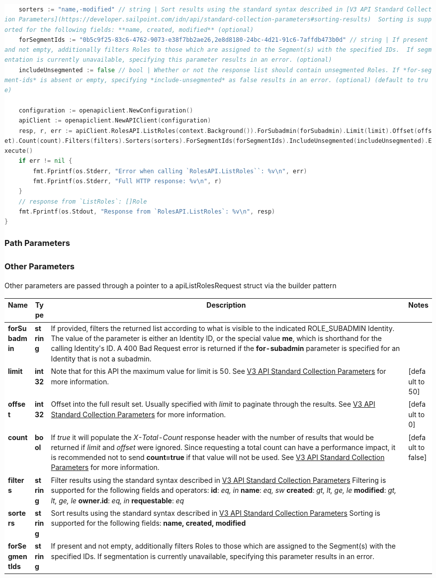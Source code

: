 ```go
	sorters := "name,-modified" // string | Sort results using the standard syntax described in [V3 API Standard Collection Parameters](https://developer.sailpoint.com/idn/api/standard-collection-parameters#sorting-results)  Sorting is supported for the following fields: **name, created, modified** (optional)
	forSegmentIds := "0b5c9f25-83c6-4762-9073-e38f7bb2ae26,2e8d8180-24bc-4d21-91c6-7affdb473b0d" // string | If present and not empty, additionally filters Roles to those which are assigned to the Segment(s) with the specified IDs.  If segmentation is currently unavailable, specifying this parameter results in an error. (optional)
	includeUnsegmented := false // bool | Whether or not the response list should contain unsegmented Roles. If *for-segment-ids* is absent or empty, specifying *include-unsegmented* as false results in an error. (optional) (default to true)

	configuration := openapiclient.NewConfiguration()
	apiClient := openapiclient.NewAPIClient(configuration)
	resp, r, err := apiClient.RolesAPI.ListRoles(context.Background()).ForSubadmin(forSubadmin).Limit(limit).Offset(offset).Count(count).Filters(filters).Sorters(sorters).ForSegmentIds(forSegmentIds).IncludeUnsegmented(includeUnsegmented).Execute()
	if err != nil {
		fmt.Fprintf(os.Stderr, "Error when calling `RolesAPI.ListRoles``: %v\n", err)
		fmt.Fprintf(os.Stderr, "Full HTTP response: %v\n", r)
	}
	// response from `ListRoles`: []Role
	fmt.Fprintf(os.Stdout, "Response from `RolesAPI.ListRoles`: %v\n", resp)
}
```

### Path Parameters



### Other Parameters

Other parameters are passed through a pointer to a apiListRolesRequest struct via the builder pattern


Name | Type | Description  | Notes
------------- | ------------- | ------------- | -------------
 **forSubadmin** | **string** | If provided, filters the returned list according to what is visible to the indicated ROLE_SUBADMIN Identity. The value of the parameter is either an Identity ID, or the special value **me**, which is shorthand for the calling Identity&#39;s ID. A 400 Bad Request error is returned if the **for-subadmin** parameter is specified for an Identity that is not a subadmin. | 
 **limit** | **int32** | Note that for this API the maximum value for limit is 50. See [V3 API Standard Collection Parameters](https://developer.sailpoint.com/idn/api/standard-collection-parameters) for more information. | [default to 50]
 **offset** | **int32** | Offset into the full result set. Usually specified with *limit* to paginate through the results. See [V3 API Standard Collection Parameters](https://developer.sailpoint.com/idn/api/standard-collection-parameters) for more information. | [default to 0]
 **count** | **bool** | If *true* it will populate the *X-Total-Count* response header with the number of results that would be returned if *limit* and *offset* were ignored.  Since requesting a total count can have a performance impact, it is recommended not to send **count&#x3D;true** if that value will not be used.  See [V3 API Standard Collection Parameters](https://developer.sailpoint.com/idn/api/standard-collection-parameters) for more information. | [default to false]
 **filters** | **string** | Filter results using the standard syntax described in [V3 API Standard Collection Parameters](https://developer.sailpoint.com/idn/api/standard-collection-parameters#filtering-results)  Filtering is supported for the following fields and operators:  **id**: *eq, in*  **name**: *eq, sw*  **created**: *gt, lt, ge, le*  **modified**: *gt, lt, ge, le*  **owner.id**: *eq, in*  **requestable**: *eq* | 
 **sorters** | **string** | Sort results using the standard syntax described in [V3 API Standard Collection Parameters](https://developer.sailpoint.com/idn/api/standard-collection-parameters#sorting-results)  Sorting is supported for the following fields: **name, created, modified** | 
 **forSegmentIds** | **string** | If present and not empty, additionally filters Roles to those which are assigned to the Segment(s) with the specified IDs.  If segmentation is currently unavailable, specifying this parameter results in an error. | 